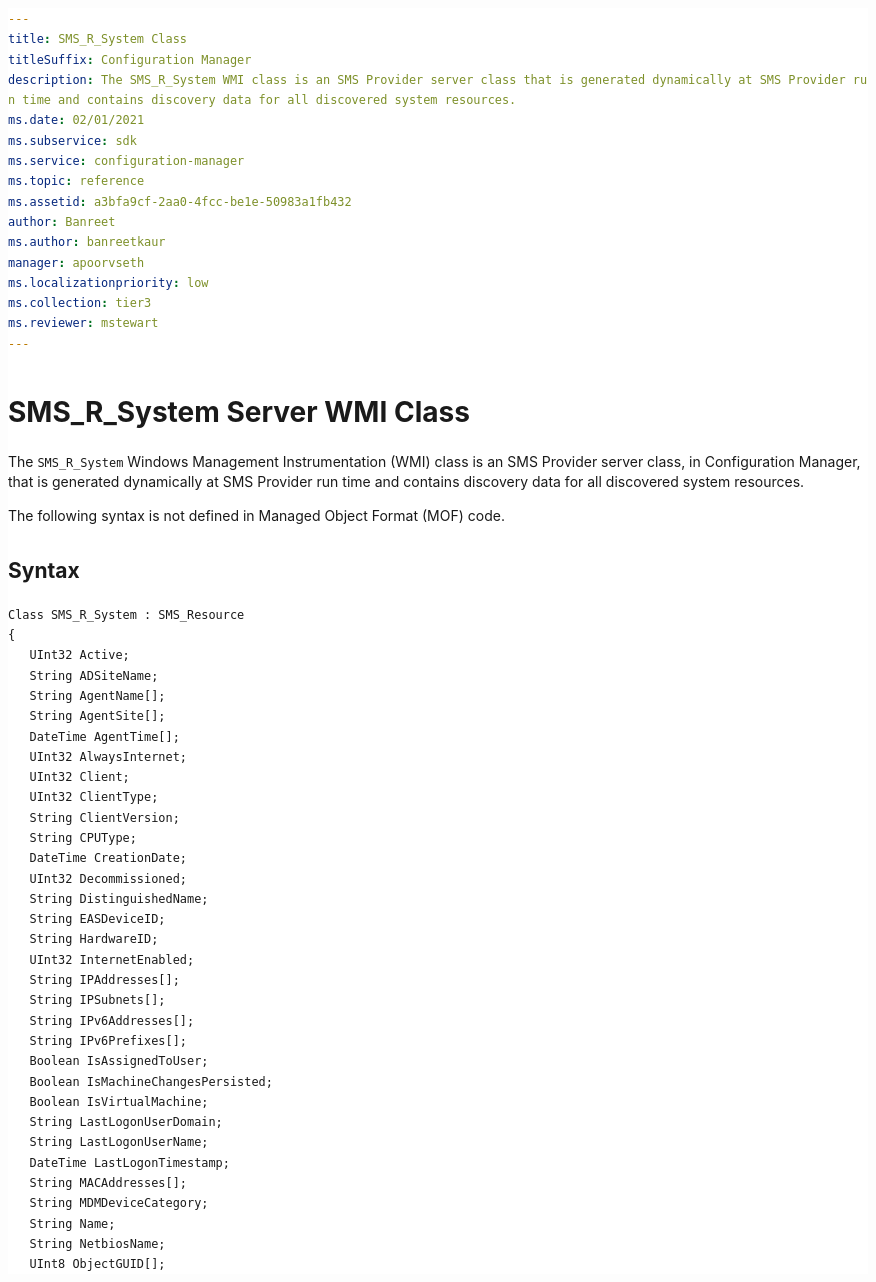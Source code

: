 ```yaml
---
title: SMS_R_System Class
titleSuffix: Configuration Manager
description: The SMS_R_System WMI class is an SMS Provider server class that is generated dynamically at SMS Provider run time and contains discovery data for all discovered system resources.
ms.date: 02/01/2021
ms.subservice: sdk
ms.service: configuration-manager
ms.topic: reference
ms.assetid: a3bfa9cf-2aa0-4fcc-be1e-50983a1fb432
author: Banreet
ms.author: banreetkaur
manager: apoorvseth
ms.localizationpriority: low
ms.collection: tier3
ms.reviewer: mstewart
---
```

# SMS_R_System Server WMI Class
The `SMS_R_System` Windows Management Instrumentation (WMI) class is an SMS Provider server class, in Configuration Manager, that is generated dynamically at SMS Provider run time and contains discovery data for all discovered system resources.

 The following syntax is not defined in Managed Object Format (MOF) code.

## Syntax

```
Class SMS_R_System : SMS_Resource
{
   UInt32 Active;
   String ADSiteName;
   String AgentName[];
   String AgentSite[];
   DateTime AgentTime[];
   UInt32 AlwaysInternet;
   UInt32 Client;
   UInt32 ClientType;
   String ClientVersion;
   String CPUType;
   DateTime CreationDate;
   UInt32 Decommissioned;
   String DistinguishedName;
   String EASDeviceID;
   String HardwareID;
   UInt32 InternetEnabled;
   String IPAddresses[];
   String IPSubnets[];
   String IPv6Addresses[];
   String IPv6Prefixes[];
   Boolean IsAssignedToUser;
   Boolean IsMachineChangesPersisted;
   Boolean IsVirtualMachine;
   String LastLogonUserDomain;
   String LastLogonUserName;
   DateTime LastLogonTimestamp;
   String MACAddresses[];
   String MDMDeviceCategory;
   String Name;
   String NetbiosName;
   UInt8 ObjectGUID[];
```